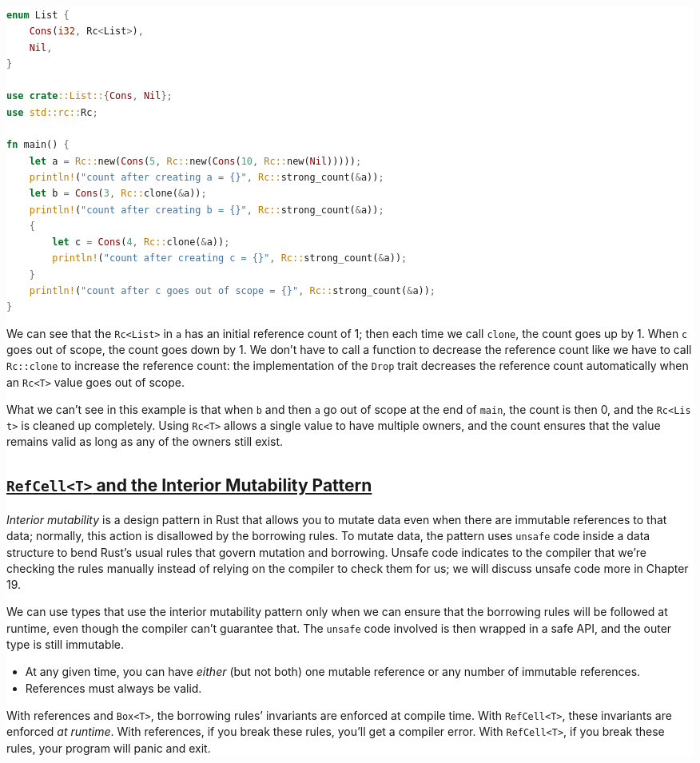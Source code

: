 ```rust
enum List {
    Cons(i32, Rc<List>),
    Nil,
}

use crate::List::{Cons, Nil};
use std::rc::Rc;

fn main() {
    let a = Rc::new(Cons(5, Rc::new(Cons(10, Rc::new(Nil)))));
    println!("count after creating a = {}", Rc::strong_count(&a));
    let b = Cons(3, Rc::clone(&a));
    println!("count after creating b = {}", Rc::strong_count(&a));
    {
        let c = Cons(4, Rc::clone(&a));
        println!("count after creating c = {}", Rc::strong_count(&a));
    }
    println!("count after c goes out of scope = {}", Rc::strong_count(&a));
}
```

We can see that the `Rc<List>` in `a` has an initial reference count of 1; then each time we call `clone`, the count goes up by 1. When `c` goes out of scope, the count goes down by 1. We don’t have to call a function to decrease the reference count like we have to call `Rc::clone` to increase the reference count: the implementation of the `Drop` trait decreases the reference count automatically when an `Rc<T>` value goes out of scope.

What we can’t see in this example is that when `b` and then `a` go out of scope at the end of `main`, the count is then 0, and the `Rc<List>` is cleaned up completely. Using `Rc<T>` allows a single value to have multiple owners, and the count ensures that the value remains valid as long as any of the owners still exist.

## [`RefCell<T>` and the Interior Mutability Pattern](https://doc.rust-lang.org/book/ch15-05-interior-mutability.html#refcellt-and-the-interior-mutability-pattern)

_Interior mutability_ is a design pattern in Rust that allows you to mutate data even when there are immutable references to that data; normally, this action is disallowed by the borrowing rules. To mutate data, the pattern uses `unsafe` code inside a data structure to bend Rust’s usual rules that govern mutation and borrowing. Unsafe code indicates to the compiler that we’re checking the rules manually instead of relying on the compiler to check them for us; we will discuss unsafe code more in Chapter 19.

We can use types that use the interior mutability pattern only when we can ensure that the borrowing rules will be followed at runtime, even though the compiler can’t guarantee that. The `unsafe` code involved is then wrapped in a safe API, and the outer type is still immutable.

-   At any given time, you can have _either_ (but not both) one mutable reference or any number of immutable references.
-   References must always be valid.

With references and `Box<T>`, the borrowing rules’ invariants are enforced at compile time. With `RefCell<T>`, these invariants are enforced _at runtime_. With references, if you break these rules, you’ll get a compiler error. With `RefCell<T>`, if you break these rules, your program will panic and exit.
